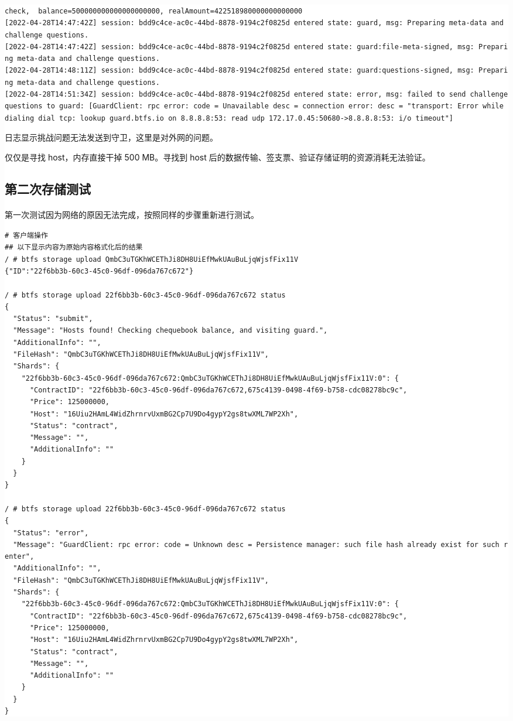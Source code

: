 ```
check,  balance=500000000000000000000, realAmount=422518980000000000000
[2022-04-28T14:47:42Z] session: bdd9c4ce-ac0c-44bd-8878-9194c2f0825d entered state: guard, msg: Preparing meta-data and challenge questions.
[2022-04-28T14:47:42Z] session: bdd9c4ce-ac0c-44bd-8878-9194c2f0825d entered state: guard:file-meta-signed, msg: Preparing meta-data and challenge questions.
[2022-04-28T14:48:11Z] session: bdd9c4ce-ac0c-44bd-8878-9194c2f0825d entered state: guard:questions-signed, msg: Preparing meta-data and challenge questions.
[2022-04-28T14:51:34Z] session: bdd9c4ce-ac0c-44bd-8878-9194c2f0825d entered state: error, msg: failed to send challenge questions to guard: [GuardClient: rpc error: code = Unavailable desc = connection error: desc = "transport: Error while dialing dial tcp: lookup guard.btfs.io on 8.8.8.8:53: read udp 172.17.0.45:50680->8.8.8.8:53: i/o timeout"]
```

日志显示挑战问题无法发送到守卫，这里是对外网的问题。

仅仅是寻找 host，内存直接干掉 500 MB。寻找到 host 后的数据传输、签支票、验证存储证明的资源消耗无法验证。

## 第二次存储测试

第一次测试因为网络的原因无法完成，按照同样的步骤重新进行测试。

```
# 客户端操作
## 以下显示内容为原始内容格式化后的结果
/ # btfs storage upload QmbC3uTGKhWCEThJi8DH8UiEfMwkUAuBuLjqWjsfFix11V
{"ID":"22f6bb3b-60c3-45c0-96df-096da767c672"}

/ # btfs storage upload 22f6bb3b-60c3-45c0-96df-096da767c672 status
{
  "Status": "submit",
  "Message": "Hosts found! Checking chequebook balance, and visiting guard.",
  "AdditionalInfo": "",
  "FileHash": "QmbC3uTGKhWCEThJi8DH8UiEfMwkUAuBuLjqWjsfFix11V",
  "Shards": {
    "22f6bb3b-60c3-45c0-96df-096da767c672:QmbC3uTGKhWCEThJi8DH8UiEfMwkUAuBuLjqWjsfFix11V:0": {
      "ContractID": "22f6bb3b-60c3-45c0-96df-096da767c672,675c4139-0498-4f69-b758-cdc08278bc9c",
      "Price": 125000000,
      "Host": "16Uiu2HAmL4WidZhrnrvUxmBG2Cp7U9Do4gypY2gs8twXML7WP2Xh",
      "Status": "contract",
      "Message": "",
      "AdditionalInfo": ""
    }
  }
}

/ # btfs storage upload 22f6bb3b-60c3-45c0-96df-096da767c672 status
{
  "Status": "error",
  "Message": "GuardClient: rpc error: code = Unknown desc = Persistence manager: such file hash already exist for such renter",
  "AdditionalInfo": "",
  "FileHash": "QmbC3uTGKhWCEThJi8DH8UiEfMwkUAuBuLjqWjsfFix11V",
  "Shards": {
    "22f6bb3b-60c3-45c0-96df-096da767c672:QmbC3uTGKhWCEThJi8DH8UiEfMwkUAuBuLjqWjsfFix11V:0": {
      "ContractID": "22f6bb3b-60c3-45c0-96df-096da767c672,675c4139-0498-4f69-b758-cdc08278bc9c",
      "Price": 125000000,
      "Host": "16Uiu2HAmL4WidZhrnrvUxmBG2Cp7U9Do4gypY2gs8twXML7WP2Xh",
      "Status": "contract",
      "Message": "",
      "AdditionalInfo": ""
    }
  }
}
```
